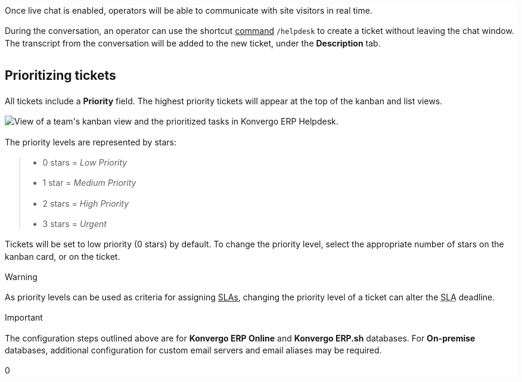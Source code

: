 Once live chat is enabled, operators will be able to communicate with site
visitors in real time.

During the conversation, an operator can use the shortcut
[command](../../../websites/livechat/responses) `/helpdesk` to create a
ticket without leaving the chat window. The transcript from the conversation
will be added to the new ticket, under the **Description** tab.

## Prioritizing tickets

All tickets include a **Priority** field. The highest priority tickets will
appear at the top of the kanban and list views.

![View of a team's kanban view and the prioritized tasks in Konvergo ERP
Helpdesk.](../../../../_images/receiving-tickets-priority.png)

The priority levels are represented by stars:

>   * 0 stars = _Low Priority_
>
>   * 1 star = _Medium Priority_
>
>   * 2 stars = _High Priority_
>
>   * 3 stars = _Urgent_
>
>

Tickets will be set to low priority (0 stars) by default. To change the
priority level, select the appropriate number of stars on the kanban card, or
on the ticket.

<div class="alert alert-warning">
<p class="alert-title">
Warning</p><p>As priority levels can be used as criteria for assigning <a href="sla">SLAs</a>, changing the priority
level of a ticket can alter the <abbr title="Service Level Agreement">SLA</abbr> deadline.</p>
</div> <div class="alert alert-warning">
<p class="alert-title">
Important</p><p>The configuration steps outlined above are for <b>Konvergo ERP Online</b> and <b>Konvergo ERP.sh</b> databases. For
<b>On-premise</b> databases, additional configuration for custom email servers and email aliases
may be required.</p>
</div>0

